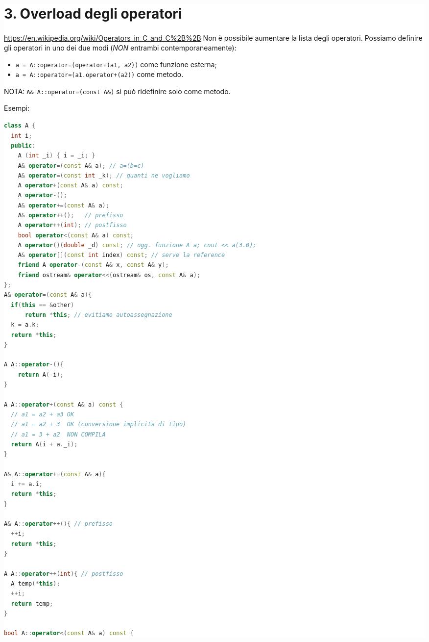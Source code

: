 # 3. Overload degli operatori
https://en.wikipedia.org/wiki/Operators_in_C_and_C%2B%2B
Non è possibile aumentare la lista degli operatori.
Possiamo definire gli operatori in uno dei due modi (_NON_ entrambi contemporaneamente):
- `a = A::operator=(operator+(a1, a2))`  come funzione esterna;
- `a = A::operator=(a1.operator+(a2))`  come metodo. 

NOTA: `A& A::operator=(const A&)` si può ridefinire solo come metodo.

Esempi:
```cpp
class A {
  int i;
  public:
    A (int _i) { i = _i; }
    A& operator=(const A& a); // a=(b=c)
    A& operator=(const int _k); // quanti ne vogliamo
    A operator+(const A& a) const;
    A operator-();
    A& operator+=(const A& a);
    A& operator++();   // prefisso
    A operator++(int); // postfisso
    bool operator<(const A& a) const;
    A operator()(double _d) const; // ogg. funzione A a; cout << a(3.0);
    A& operator[](const int index) const; // serve la reference
    friend A operator-(const A& x, const A& y);
    friend ostream& operator<<(ostream& os, const A& a);
};
A& operator=(const A& a){
  if(this == &other)
      return *this; // evitiamo autoassegnazione
  k = a.k;
  return *this;
}

A A::operator-(){
	return A(-i);
}

A A::operator+(const A& a) const {
  // a1 = a2 + a3 OK
  // a1 = a2 + 3  OK (conversione implicita di tipo)
  // a1 = 3 + a2  NON COMPILA
  return A(i + a._i);
}

A& A::operator+=(const A& a){
  i += a.i;
  return *this;
}

A& A::operator++(){ // prefisso
  ++i;
  return *this;
}

A A::operator++(int){ // postfisso
  A temp(*this);
  ++i;
  return temp;
}

bool A::operator<(const A& a) const {
```